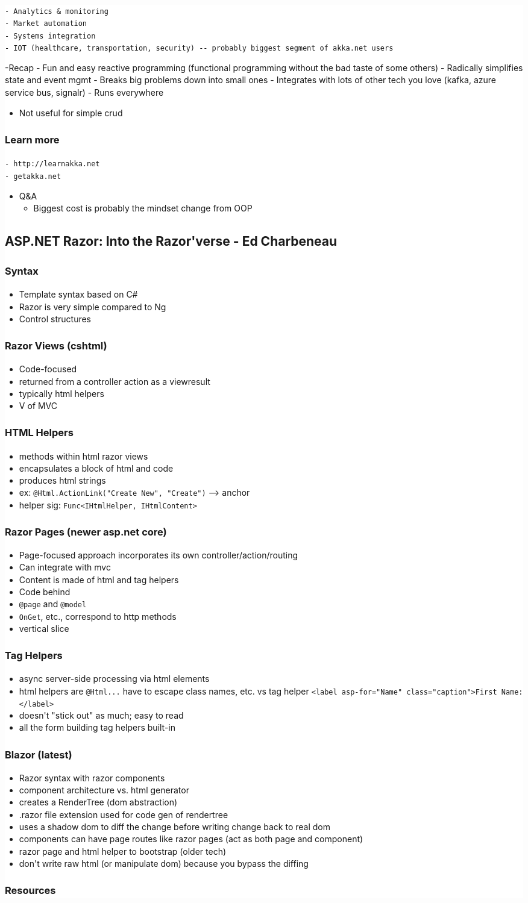     - Analytics & monitoring
    - Market automation
    - Systems integration
    - IOT (healthcare, transportation, security) -- probably biggest segment of akka.net users
-Recap
    - Fun and easy reactive programming (functional programming without the bad taste of some others)
    - Radically simplifies state and event mgmt
    - Breaks big problems down into small ones
    - Integrates with lots of other tech you love (kafka, azure service bus, signalr)
    - Runs everywhere
- Not useful for simple crud
### Learn more
    - http://learnakka.net
    - getakka.net
- Q&A
    - Biggest cost is probably the mindset change from OOP

## ASP.NET Razor: Into the Razor'verse - Ed Charbeneau
### Syntax
- Template syntax based on C#
- Razor is very simple compared to Ng
- Control structures
### Razor Views (cshtml)
- Code-focused
- returned from a controller action as a viewresult
- typically html helpers
- V of MVC
### HTML Helpers
- methods within html razor views
- encapsulates a block of html and code
- produces html strings
- ex: `@Html.ActionLink("Create New", "Create")` --> anchor
- helper sig: `Func<IHtmlHelper, IHtmlContent>`
### Razor Pages (newer asp.net core)
- Page-focused approach incorporates its own controller/action/routing
- Can integrate with mvc
- Content is made of html and tag helpers
- Code behind
- `@page` and `@model`
- `OnGet`, etc., correspond to http methods
- vertical slice
### Tag Helpers
- async server-side processing via html elements
- html helpers are `@Html...` have to escape class names, etc. vs tag helper `<label asp-for="Name" class="caption">First Name:</label>`
- doesn't "stick out" as much; easy to read
- all the form building tag helpers built-in
### Blazor (latest)
- Razor syntax with razor components
- component architecture vs. html generator
- creates a RenderTree (dom abstraction)
- .razor file extension used for code gen of rendertree
- uses a shadow dom to diff the change before writing change back to real dom
- components can have page routes like razor pages (act as both page and component)
- razor page and html helper to bootstrap (older tech)
- don't write raw html (or manipulate dom) because you bypass the diffing
### Resources